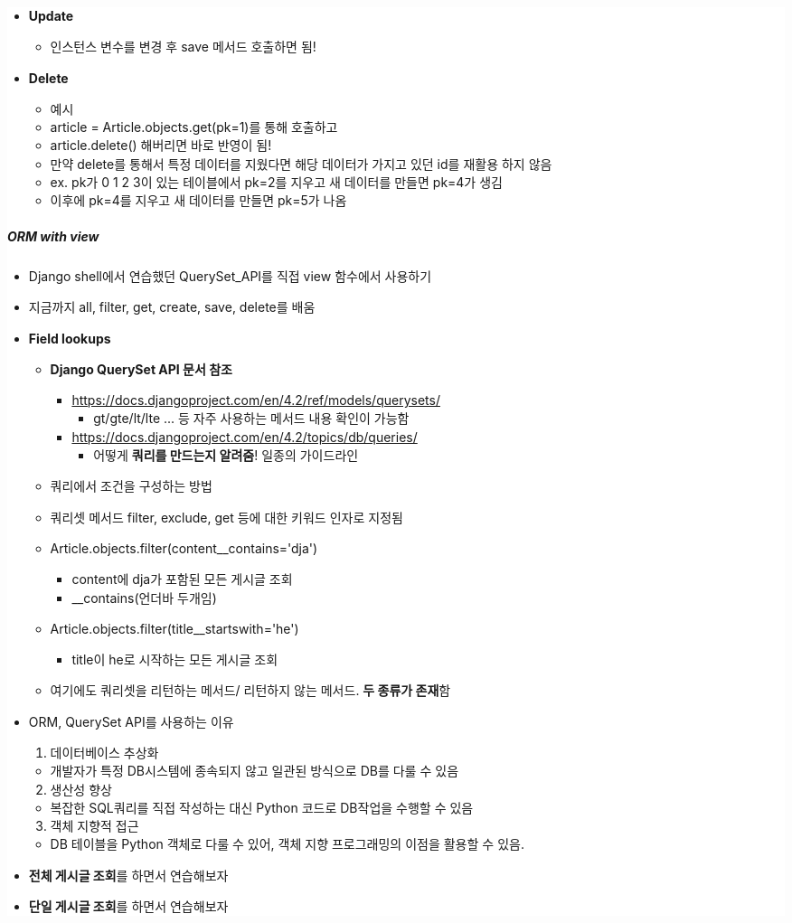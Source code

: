 - **Update**  
  - 인스턴스 변수를 변경 후 save 메서드 호출하면 됨!
  
- **Delete**  
  - 예시
  - article = Article.objects.get(pk=1)를 통해 호출하고
  - article.delete() 해버리면 바로 반영이 됨!
  - 만약 delete를 통해서 특정 데이터를 지웠다면 해당 데이터가 가지고 있던 id를 재활용 하지 않음
  - ex. pk가 0 1 2 3이 있는 테이블에서 pk=2를 지우고 새 데이터를 만들면 pk=4가 생김 
  - 이후에 pk=4를 지우고 새 데이터를 만들면 pk=5가 나옴
  
##### ORM with view
- Django shell에서 연습했던 QuerySet_API를 직접 view 함수에서 사용하기

- 지금까지 all, filter, get, create, save, delete를 배움

- **Field lookups**
  - **Django QuerySet API 문서 참조**
    - https://docs.djangoproject.com/en/4.2/ref/models/querysets/
      - gt/gte/lt/lte ... 등 자주 사용하는 메서드 내용 확인이 가능함
    - https://docs.djangoproject.com/en/4.2/topics/db/queries/
      - 어떻게 **쿼리를 만드는지 알려줌**! 일종의 가이드라인
      
  - 쿼리에서 조건을 구성하는 방법
  - 쿼리셋 메서드 filter, exclude, get 등에 대한 키워드 인자로 지정됨
  - Article.objects.filter(content__contains='dja')
    - content에 dja가 포함된 모든 게시글 조회
    - __contains(언더바 두개임)
  - Article.objects.filter(title__startswith='he')
    - title이 he로 시작하는 모든 게시글 조회

  - 여기에도 쿼리셋을 리턴하는 메서드/ 리턴하지 않는 메서드. **두 종류가 존재**함

- ORM, QuerySet API를 사용하는 이유
  1. 데이터베이스 추상화
    - 개발자가 특정 DB시스템에 종속되지 않고 일관된 방식으로 DB를 다룰 수 있음
  2. 생산성 향상
    - 복잡한 SQL쿼리를 직접 작성하는 대신 Python 코드로 DB작업을 수행할 수 있음
  3. 객체 지향적 접근
    - DB 테이블을 Python 객체로 다룰 수 있어, 객체 지향 프로그래밍의 이점을 활용할 수 있음.
- **전체 게시글 조회**를 하면서 연습해보자
- **단일 게시글 조회**를 하면서 연습해보자
  
  
  
  
    
  
  
  
  
  
  
  
  
  
  
  
  
  
  
  
  
  
  
  
  
  